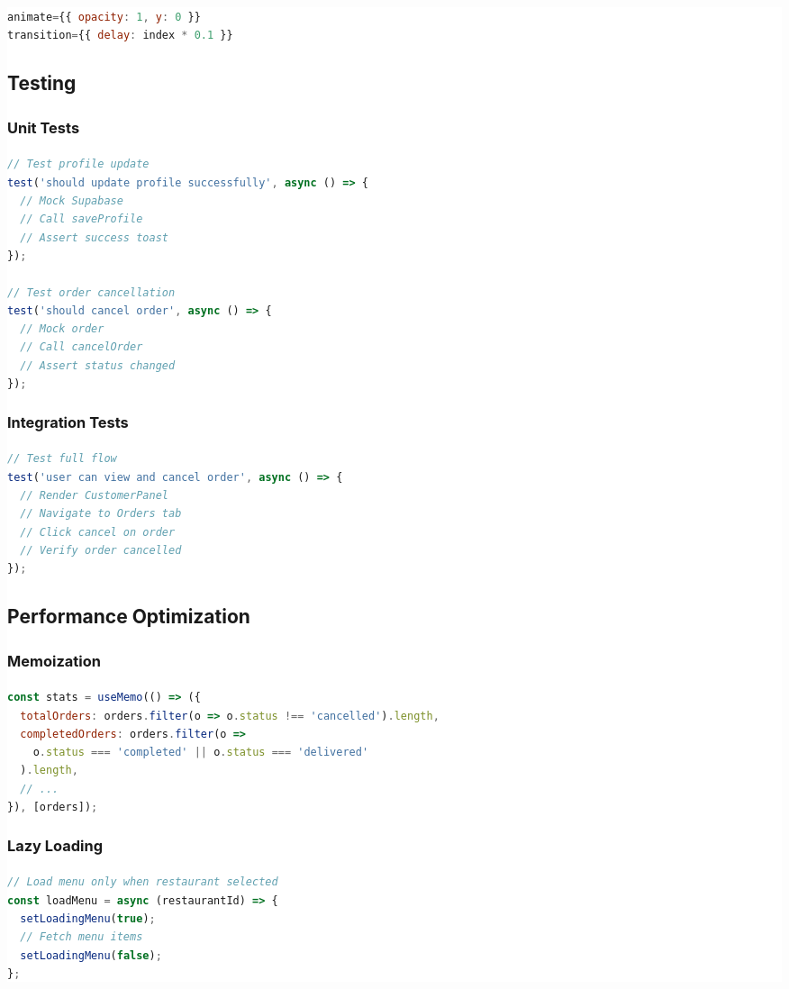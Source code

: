 ```javascript
animate={{ opacity: 1, y: 0 }}
transition={{ delay: index * 0.1 }}
```

## Testing

### Unit Tests
```javascript
// Test profile update
test('should update profile successfully', async () => {
  // Mock Supabase
  // Call saveProfile
  // Assert success toast
});

// Test order cancellation
test('should cancel order', async () => {
  // Mock order
  // Call cancelOrder
  // Assert status changed
});
```

### Integration Tests
```javascript
// Test full flow
test('user can view and cancel order', async () => {
  // Render CustomerPanel
  // Navigate to Orders tab
  // Click cancel on order
  // Verify order cancelled
});
```

## Performance Optimization

### Memoization
```javascript
const stats = useMemo(() => ({
  totalOrders: orders.filter(o => o.status !== 'cancelled').length,
  completedOrders: orders.filter(o => 
    o.status === 'completed' || o.status === 'delivered'
  ).length,
  // ...
}), [orders]);
```

### Lazy Loading
```javascript
// Load menu only when restaurant selected
const loadMenu = async (restaurantId) => {
  setLoadingMenu(true);
  // Fetch menu items
  setLoadingMenu(false);
};
```
